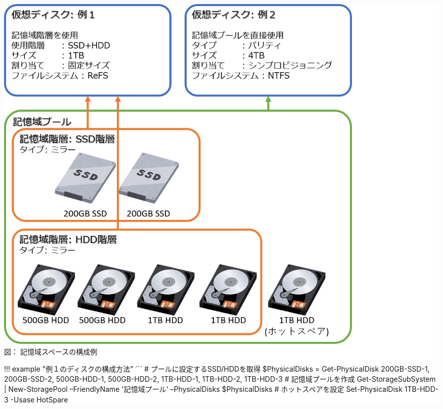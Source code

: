 <img src="/imgs/windows_storage_spaces.png" width="80%" />
<figcaption>図： 記憶域スペースの構成例</figcaption>
</figure>

!!! example "例１のディスクの構成方法"
	```
	# プールに設定するSSD/HDDを取得
	$PhysicalDisks = Get-PhysicalDisk 200GB-SSD-1, 200GB-SSD-2, 500GB-HDD-1, 500GB-HDD-2, 1TB-HDD-1, 1TB-HDD-2, 1TB-HDD-3
	# 記憶域プールを作成
	Get-StorageSubSystem | New-StoragePool –FriendlyName '記憶域プール' –PhysicalDisks $PhysicalDisks
	# ホットスペアを設定
	Set-PhysicalDisk 1TB-HDD-3 -Usase HotSpare
